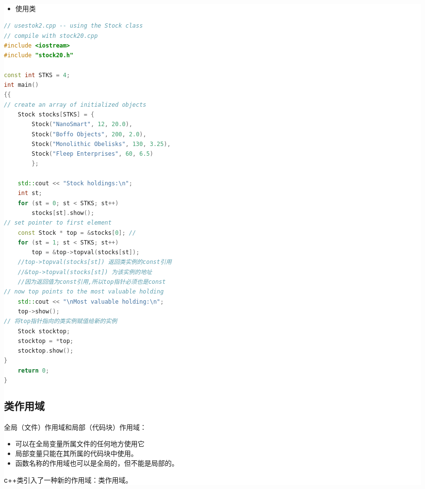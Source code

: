 - 使用类

```cpp
// usestok2.cpp -- using the Stock class
// compile with stock20.cpp
#include <iostream>
#include "stock20.h"

const int STKS = 4;
int main()
{{
// create an array of initialized objects
    Stock stocks[STKS] = {
        Stock("NanoSmart", 12, 20.0),
        Stock("Boffo Objects", 200, 2.0),
        Stock("Monolithic Obelisks", 130, 3.25),
        Stock("Fleep Enterprises", 60, 6.5)
        };

    std::cout << "Stock holdings:\n";
    int st;
    for (st = 0; st < STKS; st++)
        stocks[st].show();
// set pointer to first element
    const Stock * top = &stocks[0]; //
    for (st = 1; st < STKS; st++)
        top = &top->topval(stocks[st]); 
    //top->topval(stocks[st]) 返回类实例的const引用
    //&top->topval(stocks[st]) 为该实例的地址
    //因为返回值为const引用,所以top指针必须也是const
// now top points to the most valuable holding
    std::cout << "\nMost valuable holding:\n";
	top->show();
// 将top指针指向的类实例赋值给新的实例
    Stock stocktop;
    stocktop = *top;
    stocktop.show();
}
    return 0; 
}
```



## 类作用域

全局（文件）作用域和局部（代码块）作用域：

- 可以在全局变量所属文件的任何地方使用它
- 局部变量只能在其所属的代码块中使用。
- 函数名称的作用域也可以是全局的，但不能是局部的。

c++类引入了一种新的作用域：类作用域。
